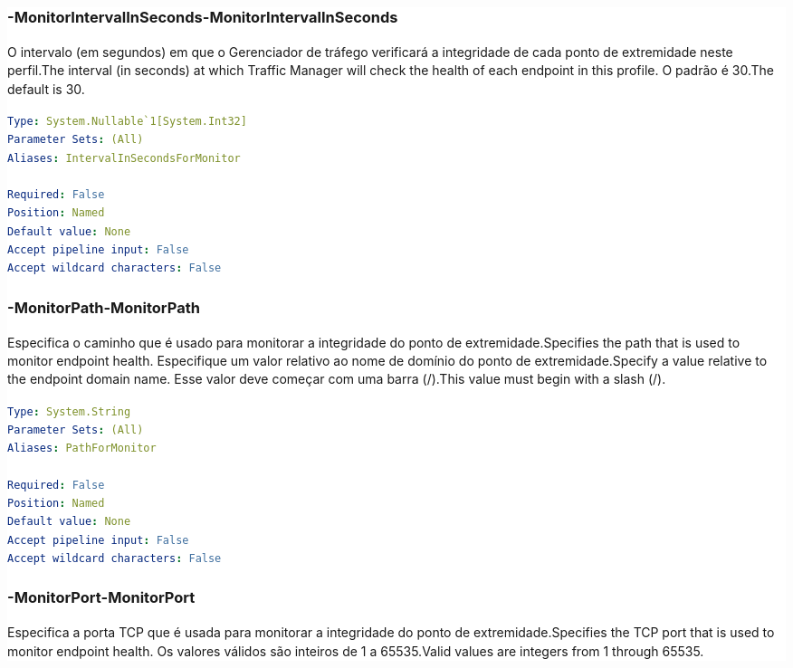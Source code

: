 ### <span data-ttu-id="ad045-126">-MonitorIntervalInSeconds</span><span class="sxs-lookup"><span data-stu-id="ad045-126">-MonitorIntervalInSeconds</span></span>
<span data-ttu-id="ad045-127">O intervalo (em segundos) em que o Gerenciador de tráfego verificará a integridade de cada ponto de extremidade neste perfil.</span><span class="sxs-lookup"><span data-stu-id="ad045-127">The interval (in seconds) at which Traffic Manager will check the health of each endpoint in this profile.</span></span> <span data-ttu-id="ad045-128">O padrão é 30.</span><span class="sxs-lookup"><span data-stu-id="ad045-128">The default is 30.</span></span>

```yaml
Type: System.Nullable`1[System.Int32]
Parameter Sets: (All)
Aliases: IntervalInSecondsForMonitor

Required: False
Position: Named
Default value: None
Accept pipeline input: False
Accept wildcard characters: False
```

### <span data-ttu-id="ad045-129">-MonitorPath</span><span class="sxs-lookup"><span data-stu-id="ad045-129">-MonitorPath</span></span>
<span data-ttu-id="ad045-130">Especifica o caminho que é usado para monitorar a integridade do ponto de extremidade.</span><span class="sxs-lookup"><span data-stu-id="ad045-130">Specifies the path that is used to monitor endpoint health.</span></span>
<span data-ttu-id="ad045-131">Especifique um valor relativo ao nome de domínio do ponto de extremidade.</span><span class="sxs-lookup"><span data-stu-id="ad045-131">Specify a value relative to the endpoint domain name.</span></span>
<span data-ttu-id="ad045-132">Esse valor deve começar com uma barra (/).</span><span class="sxs-lookup"><span data-stu-id="ad045-132">This value must begin with a slash (/).</span></span>

```yaml
Type: System.String
Parameter Sets: (All)
Aliases: PathForMonitor

Required: False
Position: Named
Default value: None
Accept pipeline input: False
Accept wildcard characters: False
```

### <span data-ttu-id="ad045-133">-MonitorPort</span><span class="sxs-lookup"><span data-stu-id="ad045-133">-MonitorPort</span></span>
<span data-ttu-id="ad045-134">Especifica a porta TCP que é usada para monitorar a integridade do ponto de extremidade.</span><span class="sxs-lookup"><span data-stu-id="ad045-134">Specifies the TCP port that is used to monitor endpoint health.</span></span>
<span data-ttu-id="ad045-135">Os valores válidos são inteiros de 1 a 65535.</span><span class="sxs-lookup"><span data-stu-id="ad045-135">Valid values are integers from 1 through 65535.</span></span>
